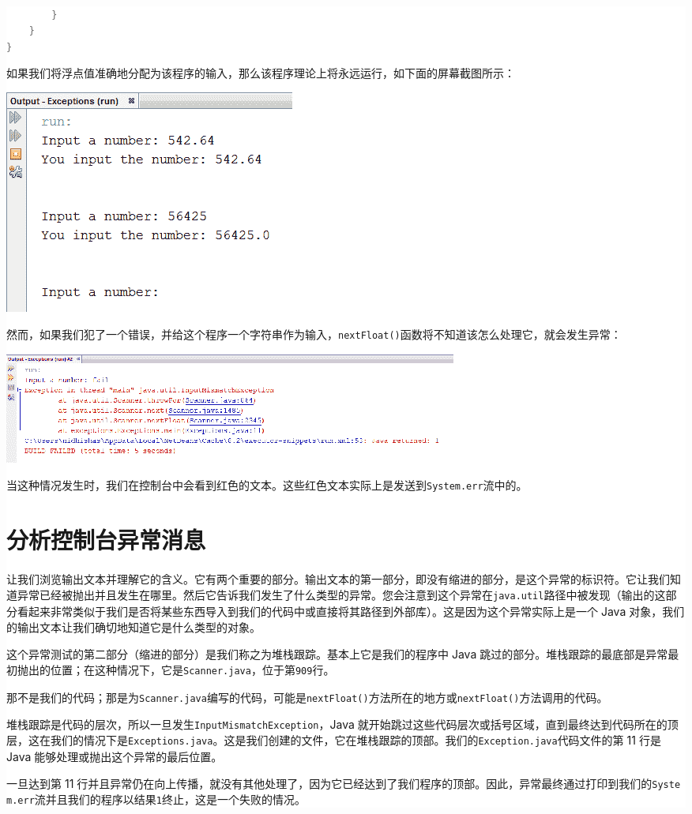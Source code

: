 ```java
        } 
    } 
} 
```

如果我们将浮点值准确地分配为该程序的输入，那么该程序理论上将永远运行，如下面的屏幕截图所示：

![](img/b1fb966b-d867-438c-8a1d-211c5d62e9ba.png)

然而，如果我们犯了一个错误，并给这个程序一个字符串作为输入，`nextFloat()`函数将不知道该怎么处理它，就会发生异常：

![](img/c39c4dd4-5866-4c87-bc24-27f820fca166.png)

当这种情况发生时，我们在控制台中会看到红色的文本。这些红色文本实际上是发送到`System.err`流中的。

# 分析控制台异常消息

让我们浏览输出文本并理解它的含义。它有两个重要的部分。输出文本的第一部分，即没有缩进的部分，是这个异常的标识符。它让我们知道异常已经被抛出并且发生在哪里。然后它告诉我们发生了什么类型的异常。您会注意到这个异常在`java.util`路径中被发现（输出的这部分看起来非常类似于我们是否将某些东西导入到我们的代码中或直接将其路径到外部库）。这是因为这个异常实际上是一个 Java 对象，我们的输出文本让我们确切地知道它是什么类型的对象。

这个异常测试的第二部分（缩进的部分）是我们称之为堆栈跟踪。基本上它是我们的程序中 Java 跳过的部分。堆栈跟踪的最底部是异常最初抛出的位置；在这种情况下，它是`Scanner.java`，位于第`909`行。

那不是我们的代码；那是为`Scanner.java`编写的代码，可能是`nextFloat()`方法所在的地方或`nextFloat()`方法调用的代码。

堆栈跟踪是代码的层次，所以一旦发生`InputMismatchException`，Java 就开始跳过这些代码层次或括号区域，直到最终达到代码所在的顶层，这在我们的情况下是`Exceptions.java`。这是我们创建的文件，它在堆栈跟踪的顶部。我们的`Exception.java`代码文件的第 11 行是 Java 能够处理或抛出这个异常的最后位置。

一旦达到第 11 行并且异常仍在向上传播，就没有其他处理了，因为它已经达到了我们程序的顶部。因此，异常最终通过打印到我们的`System.err`流并且我们的程序以结果`1`终止，这是一个失败的情况。
